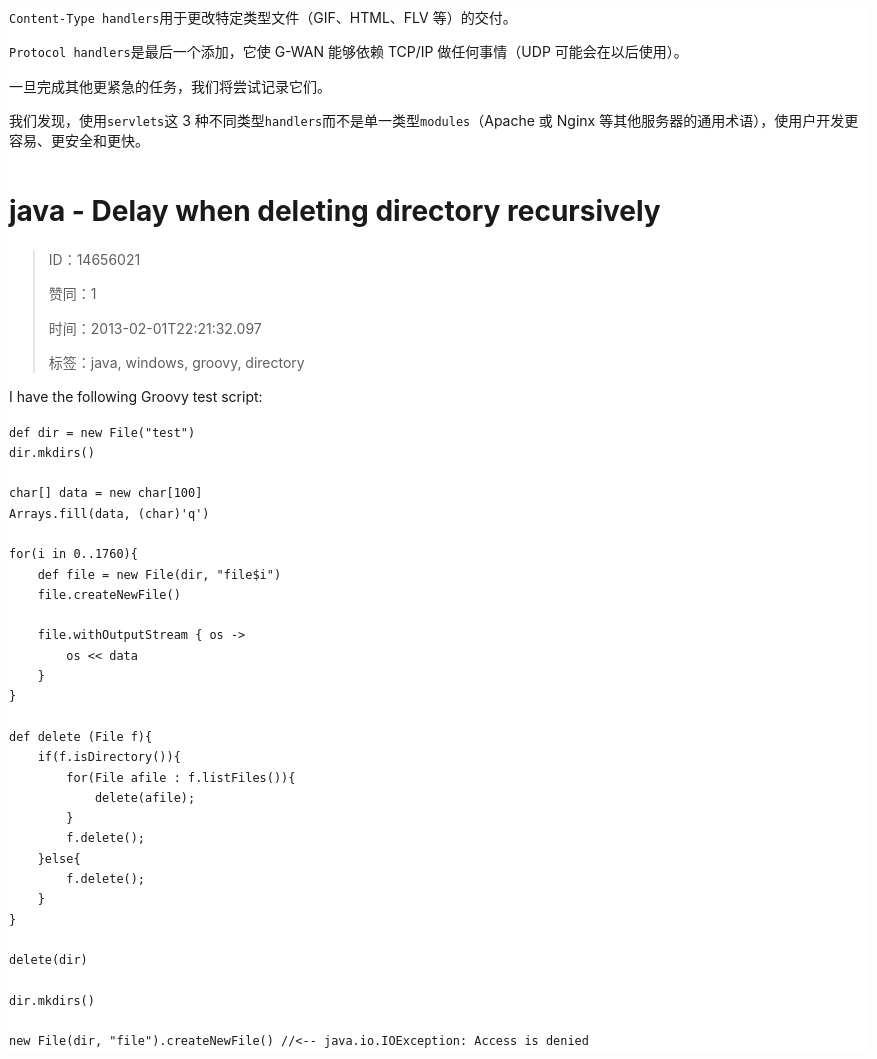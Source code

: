 `Content-Type handlers`用于更改特定类型文件（GIF、HTML、FLV 等）的交付。

`Protocol handlers`是最后一个添加，它使 G-WAN 能够依赖 TCP/IP 做任何事情（UDP 可能会在以后使用）。

一旦完成其他更紧急的任务，我们将尝试记录它们。

我们发现，使用`servlets`这 3 种不同类型`handlers`而不是单一类型`modules`（Apache 或 Nginx 等其他服务器的通用术语），使用户开发更容易、更安全和更快。

# java - Delay when deleting directory recursively

> ID：14656021
> 
> 赞同：1
> 
> 时间：2013-02-01T22:21:32.097
> 
> 标签：java, windows, groovy, directory

I have the following Groovy test script:

```
def dir = new File("test")
dir.mkdirs()

char[] data = new char[100]
Arrays.fill(data, (char)'q')

for(i in 0..1760){
    def file = new File(dir, "file$i")
    file.createNewFile()

    file.withOutputStream { os ->
        os << data  
    }
}

def delete (File f){
    if(f.isDirectory()){
        for(File afile : f.listFiles()){
            delete(afile);
        }
        f.delete();
    }else{
        f.delete();
    }
}

delete(dir)

dir.mkdirs()

new File(dir, "file").createNewFile() //<-- java.io.IOException: Access is denied 
```
